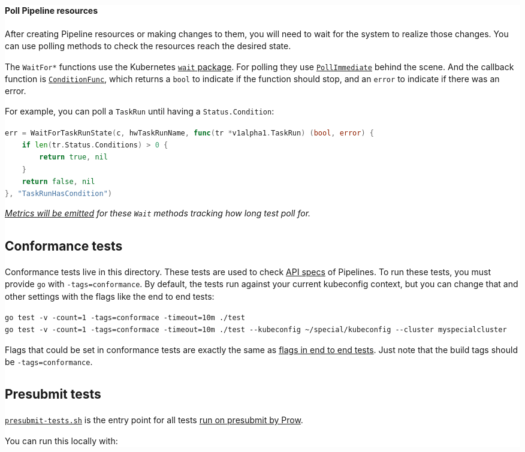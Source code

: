 #### Poll Pipeline resources

After creating Pipeline resources or making changes to them, you will need to
wait for the system to realize those changes. You can use polling methods to
check the resources reach the desired state.

The `WaitFor*` functions use the Kubernetes
[`wait` package](https://godoc.org/k8s.io/apimachinery/pkg/util/wait). For
polling they use
[`PollImmediate`](https://godoc.org/k8s.io/apimachinery/pkg/util/wait#PollImmediate)
behind the scene. And the callback function is
[`ConditionFunc`](https://godoc.org/k8s.io/apimachinery/pkg/util/wait#ConditionFunc),
which returns a `bool` to indicate if the function should stop, and an `error`
to indicate if there was an error.

For example, you can poll a `TaskRun` until having a `Status.Condition`:

```go
err = WaitForTaskRunState(c, hwTaskRunName, func(tr *v1alpha1.TaskRun) (bool, error) {
    if len(tr.Status.Conditions) > 0 {
        return true, nil
    }
    return false, nil
}, "TaskRunHasCondition")
```

_[Metrics will be emitted](https://github.com/knative/pkg/tree/master/test#emit-metrics)
for these `Wait` methods tracking how long test poll for._

## Conformance tests

Conformance tests live in this directory. These tests are used to check [API specs](../docs/api-spec.md)
of Pipelines. To run these tests, you must provide `go` with `-tags=conformance`. By default, the tests
run against your current kubeconfig context, but you can change that and other settings with the flags like
the end to end tests:

```shell
go test -v -count=1 -tags=conformace -timeout=10m ./test
go test -v -count=1 -tags=conformace -timeout=10m ./test --kubeconfig ~/special/kubeconfig --cluster myspecialcluster
```

Flags that could be set in conformance tests are exactly the same as [flags in end to end tests](#flags).
Just note that the build tags should be `-tags=conformance`.

## Presubmit tests

[`presubmit-tests.sh`](./presubmit-tests.sh) is the entry point for all tests
[run on presubmit by Prow](../CONTRIBUTING.md#pull-request-process).

You can run this locally with:
